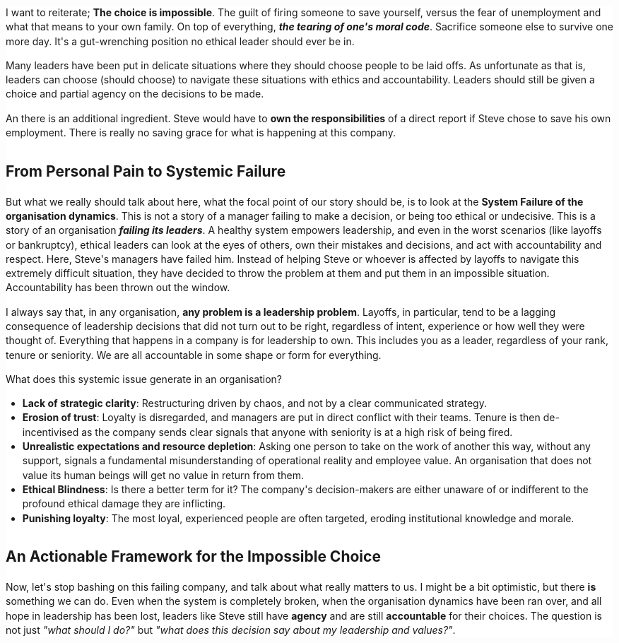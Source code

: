 I want to reiterate; **The choice is impossible**. The guilt of firing someone to save yourself, versus the fear of unemployment and what that means to your own family. On top of everything, _**the tearing of one's moral code**_. Sacrifice someone else to survive one more day. It's a gut-wrenching position no ethical leader should ever be in.

Many leaders have been put in delicate situations where they should choose people to be laid offs. As unfortunate as that is, leaders can choose (should choose) to navigate these situations with ethics and accountability. Leaders should still be given a choice and partial agency on the decisions to be made.

An there is an additional ingredient. Steve would have to **own the responsibilities** of a direct report if Steve chose to save his own employment. There is really no saving grace for what is happening at this company.

## From Personal Pain to Systemic Failure

But what we really should talk about here, what the focal point of our story should be, is to look at the **System Failure of the organisation dynamics**. This is not a story of a manager failing to make a decision, or being too ethical or undecisive. This is a story of an organisation _**failing its leaders**_. A healthy system empowers leadership, and even in the worst scenarios (like layoffs or bankruptcy), ethical leaders can look at the eyes of others, own their mistakes and decisions, and act with accountability and respect. Here, Steve's managers have failed him. Instead of helping Steve or whoever is affected by layoffs to navigate this extremely difficult situation, they have decided to throw the problem at them and put them in an impossible situation. Accountability has been thrown out the window.

I always say that, in any organisation, **any problem is a leadership problem**. Layoffs, in particular, tend to be a lagging consequence of leadership decisions that did not turn out to be right, regardless of intent, experience or how well they were thought of. Everything that happens in a company is for leadership to own. This includes you as a leader, regardless of your rank, tenure or seniority. We are all accountable in some shape or form for everything.

What does this systemic issue generate in an organisation?
* **Lack of strategic clarity**: Restructuring driven by chaos, and not by a clear communicated strategy. 
* **Erosion of trust**: Loyalty is disregarded, and managers are put in direct conflict with their teams. Tenure is then de-incentivised as the company sends clear signals that anyone with seniority is at a high risk of being fired.
* **Unrealistic expectations and resource depletion**: Asking one person to take on the work of another this way, without any support, signals a fundamental misunderstanding of operational reality and employee value. An organisation that does not value its human beings will get no value in return from them.
* **Ethical Blindness**: Is there a better term for it? The company's decision-makers are either unaware of or indifferent to the profound ethical damage they are inflicting.
* **Punishing loyalty**: The most loyal, experienced people are often targeted, eroding institutional knowledge and morale.

## An Actionable Framework for the Impossible Choice

Now, let's stop bashing on this failing company, and talk about what really matters to us. I might be a bit optimistic, but there **is** something we can do. Even when the system is completely broken, when the organisation dynamics have been ran over, and all hope in leadership has been lost, leaders like Steve still have **agency** and are still **accountable** for their choices. The question is not just _"what should I do?"_ but _"what does this decision say about my leadership and values?"_.
